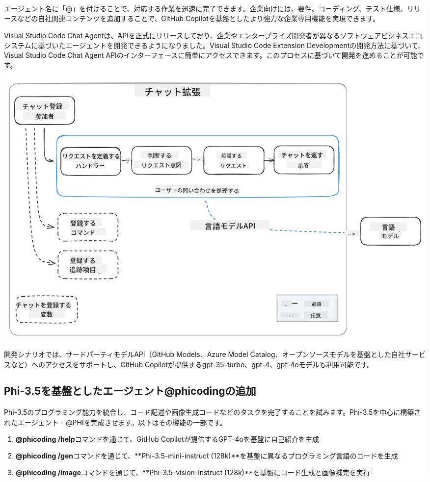 エージェント名に「@」を付けることで、対応する作業を迅速に完了できます。企業向けには、要件、コーディング、テスト仕様、リリースなどの自社関連コンテンツを追加することで、GitHub Copilotを基盤としたより強力な企業専用機能を実現できます。

Visual Studio Code Chat Agentは、APIを正式にリリースしており、企業やエンタープライズ開発者が異なるソフトウェアビジネスエコシステムに基づいたエージェントを開発できるようになりました。Visual Studio Code Extension Developmentの開発方法に基づいて、Visual Studio Code Chat Agent APIのインターフェースに簡単にアクセスできます。このプロセスに基づいて開発を進めることが可能です。

![diagram](../../../../../../translated_images/diagram.e17900e549fa305114e13994f4091c34860163aaff8e67d206550bfd01bcb004.ja.png)

開発シナリオでは、サードパーティモデルAPI（GitHub Models、Azure Model Catalog、オープンソースモデルを基盤とした自社サービスなど）へのアクセスをサポートし、GitHub Copilotが提供するgpt-35-turbo、gpt-4、gpt-4oモデルも利用可能です。

## **Phi-3.5を基盤としたエージェント@phicodingの追加**

Phi-3.5のプログラミング能力を統合し、コード記述や画像生成コードなどのタスクを完了することを試みます。Phi-3.5を中心に構築されたエージェント - @PHIを完成させます。以下はその機能の一部です。

1. **@phicoding /help**コマンドを通じて、GitHub Copilotが提供するGPT-4oを基盤に自己紹介を生成

2. **@phicoding /gen**コマンドを通じて、**Phi-3.5-mini-instruct (128k)**を基盤に異なるプログラミング言語のコードを生成

3. **@phicoding /image**コマンドを通じて、**Phi-3.5-vision-instruct (128k)**を基盤にコード生成と画像補完を実行
